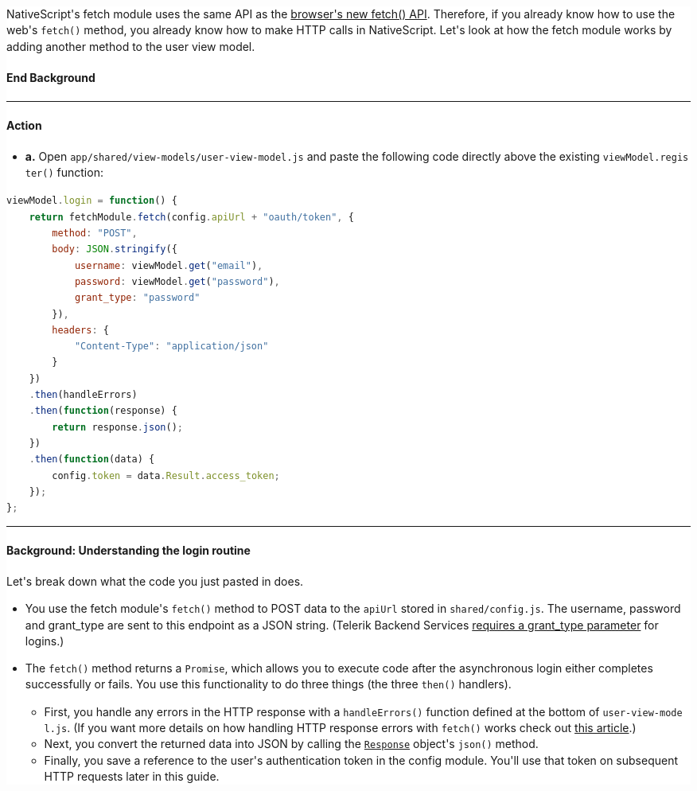 NativeScript's fetch module uses the same API as the [browser's new fetch() API](https://fetch.spec.whatwg.org/). Therefore, if you already know how to use the web's `fetch()` method, you already know how to make HTTP calls in NativeScript. Let's look at how the fetch module works by adding another method to the user view model.

#### End Background

<hr data-action="start">

#### Action

* **a.** Open `app/shared/view-models/user-view-model.js` and paste the following code directly above the existing `viewModel.register()` function:

``` JavaScript
viewModel.login = function() {
    return fetchModule.fetch(config.apiUrl + "oauth/token", {
        method: "POST",
        body: JSON.stringify({
            username: viewModel.get("email"),
            password: viewModel.get("password"),
            grant_type: "password"
        }),
        headers: {
            "Content-Type": "application/json"
        }
    })
    .then(handleErrors)
    .then(function(response) {
        return response.json();
    })
    .then(function(data) {
        config.token = data.Result.access_token;
    });
};
```
<hr data-action="end">

#### Background: Understanding the login routine

Let's break down what the code you just pasted in does.

- You use the fetch module's `fetch()` method to POST data to the `apiUrl` stored in `shared/config.js`. The username, password and grant_type are sent to this endpoint as a JSON string. (Telerik Backend Services [requires a grant_type parameter](http://docs.telerik.com/platform/backend-services/development/rest-api/users/authenticate-user) for logins.)

- The `fetch()` method returns a `Promise`, which allows you to execute code after the asynchronous login either completes successfully or fails. You use this functionality to do three things (the three `then()` handlers).
    - First, you handle any errors in the HTTP response with a `handleErrors()` function defined at the bottom of `user-view-model.js`. (If you want more details on how handling HTTP response errors with `fetch()` works check out [this article](http://tjvantoll.com/2015/09/13/fetch-and-errors/).)
    - Next, you convert the returned data into JSON by calling the [`Response`](https://developer.mozilla.org/en-US/docs/Web/API/Response) object's `json()` method.
    - Finally, you save a reference to the user's authentication token in the config module. You'll use that token on subsequent HTTP requests later in this guide.
